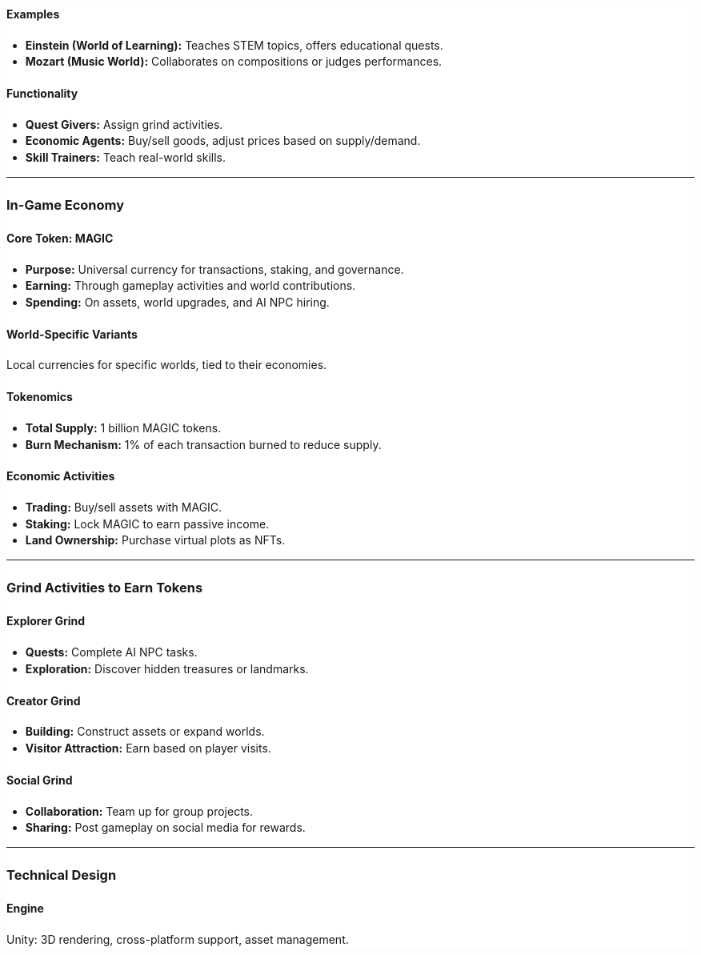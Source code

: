 #### Examples
- **Einstein (World of Learning):** Teaches STEM topics, offers educational quests.
- **Mozart (Music World):** Collaborates on compositions or judges performances.

#### Functionality
- **Quest Givers:** Assign grind activities.
- **Economic Agents:** Buy/sell goods, adjust prices based on supply/demand.
- **Skill Trainers:** Teach real-world skills.

---

### <a name="gdd-in-game-economy"></a>In-Game Economy

#### Core Token: MAGIC
- **Purpose:** Universal currency for transactions, staking, and governance.
- **Earning:** Through gameplay activities and world contributions.
- **Spending:** On assets, world upgrades, and AI NPC hiring.

#### World-Specific Variants
Local currencies for specific worlds, tied to their economies.

#### Tokenomics
- **Total Supply:** 1 billion MAGIC tokens.
- **Burn Mechanism:** 1% of each transaction burned to reduce supply.

#### Economic Activities
- **Trading:** Buy/sell assets with MAGIC.
- **Staking:** Lock MAGIC to earn passive income.
- **Land Ownership:** Purchase virtual plots as NFTs.

---

### <a name="gdd-grind-activities-to-earn-tokens"></a>Grind Activities to Earn Tokens

#### Explorer Grind
- **Quests:** Complete AI NPC tasks.
- **Exploration:** Discover hidden treasures or landmarks.

#### Creator Grind
- **Building:** Construct assets or expand worlds.
- **Visitor Attraction:** Earn based on player visits.

#### Social Grind
- **Collaboration:** Team up for group projects.
- **Sharing:** Post gameplay on social media for rewards.

---

### <a name="gdd-technical-design"></a>Technical Design

#### Engine
Unity: 3D rendering, cross-platform support, asset management.
